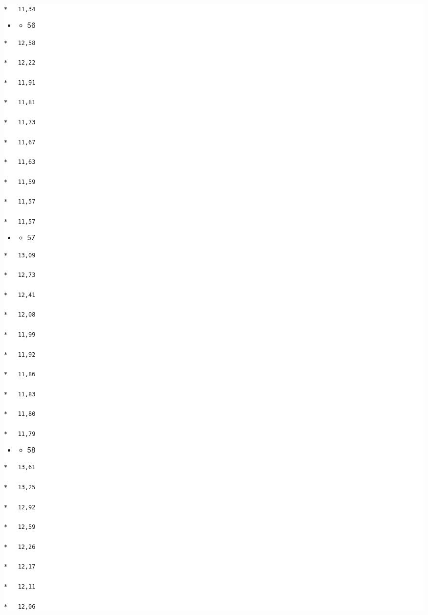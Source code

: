     *   11,34


*    *   56

    *   12,58

    *   12,22

    *   11,91

    *   11,81

    *   11,73

    *   11,67

    *   11,63

    *   11,59

    *   11,57

    *   11,57


*    *   57

    *   13,09

    *   12,73

    *   12,41

    *   12,08

    *   11,99

    *   11,92

    *   11,86

    *   11,83

    *   11,80

    *   11,79


*    *   58

    *   13,61

    *   13,25

    *   12,92

    *   12,59

    *   12,26

    *   12,17

    *   12,11

    *   12,06
